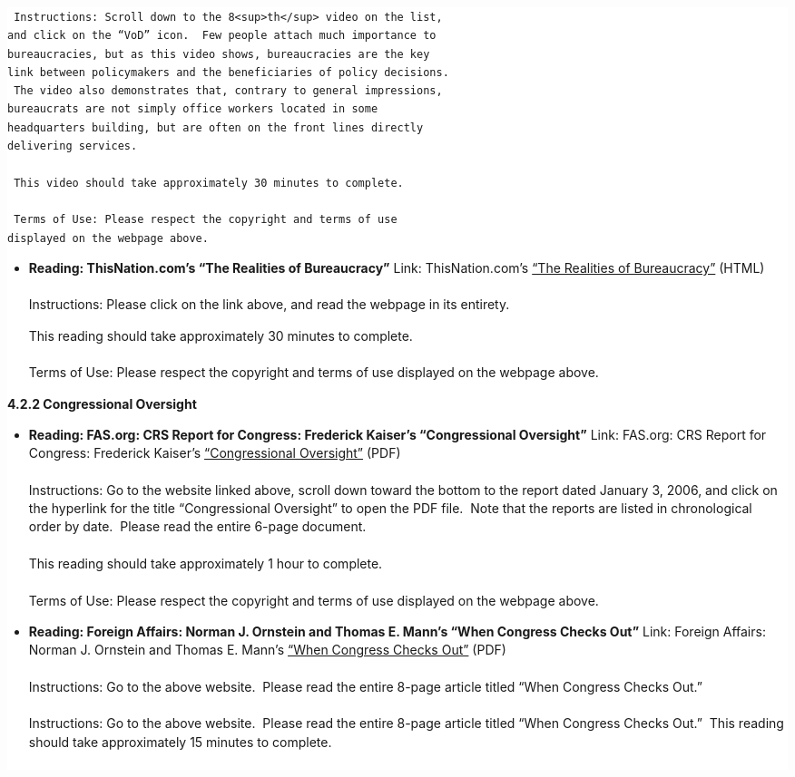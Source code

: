     Instructions: Scroll down to the 8<sup>th</sup> video on the list,
    and click on the “VoD” icon.  Few people attach much importance to
    bureaucracies, but as this video shows, bureaucracies are the key
    link between policymakers and the beneficiaries of policy decisions.
     The video also demonstrates that, contrary to general impressions,
    bureaucrats are not simply office workers located in some
    headquarters building, but are often on the front lines directly
    delivering services.  
        
     This video should take approximately 30 minutes to complete.  
        
     Terms of Use: Please respect the copyright and terms of use
    displayed on the webpage above.

-   **Reading: ThisNation.com’s “The Realities of Bureaucracy”**
    Link: ThisNation.com’s [“The Realities of
    Bureaucracy”](http://www.thisnation.com/textbook/bureaucracy-reality.html)
    (HTML)  
        
     Instructions: Please click on the link above, and read the webpage
    in its entirety.    
      
     This reading should take approximately 30 minutes to complete.  
        
     Terms of Use: Please respect the copyright and terms of use
    displayed on the webpage above.   

**4.2.2 Congressional Oversight** <span id="4.2.2"></span> 
-   **Reading: FAS.org: CRS Report for Congress: Frederick Kaiser’s
    “Congressional Oversight”**
    Link: FAS.org: CRS Report for Congress: Frederick Kaiser’s
    [“Congressional Oversight”](http://www.fas.org/sgp/crs/misc/)
    (PDF)  
        
     Instructions: Go to the website linked above, scroll down toward
    the bottom to the report dated January 3, 2006, and click on the
    hyperlink for the title “Congressional Oversight” to open the PDF
    file.  Note that the reports are listed in chronological order by
    date.  Please read the entire 6-page document.  
        
     This reading should take approximately 1 hour to complete.  
        
     Terms of Use: Please respect the copyright and terms of use
    displayed on the webpage above.

-   **Reading: Foreign Affairs: Norman J. Ornstein and Thomas E. Mann’s
    “When Congress Checks Out”**
    Link: Foreign Affairs: Norman J. Ornstein and Thomas E. Mann’s
    [“When Congress Checks
    Out”](http://www.foreignaffairs.com/articles/62091/norman-j-ornstein-and-thomas-e-mann/when-congress-checks-out)
    (PDF)  
        
     Instructions: Go to the above website.  Please read the entire
    8-page article titled “When Congress Checks Out.”  
        
     Instructions: Go to the above website.  Please read the entire
    8-page article titled “When Congress Checks Out.”  This reading
    should take approximately 15 minutes to complete.  
        